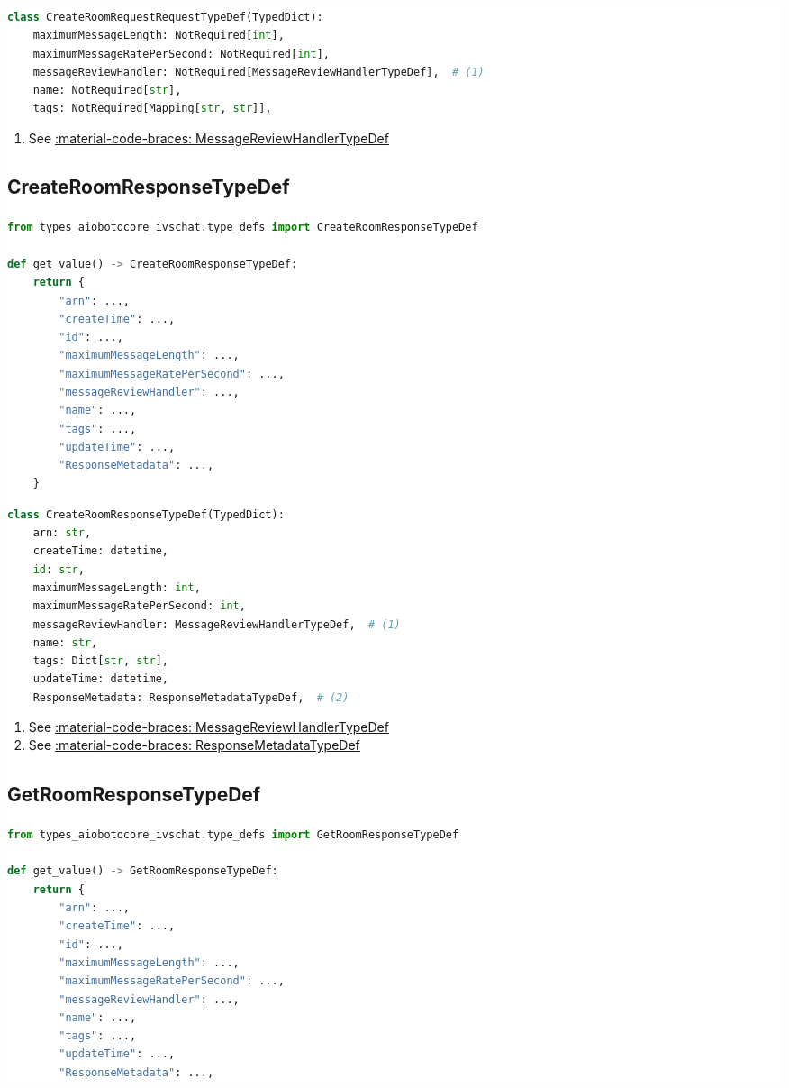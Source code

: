 ```python title="Definition"
class CreateRoomRequestRequestTypeDef(TypedDict):
    maximumMessageLength: NotRequired[int],
    maximumMessageRatePerSecond: NotRequired[int],
    messageReviewHandler: NotRequired[MessageReviewHandlerTypeDef],  # (1)
    name: NotRequired[str],
    tags: NotRequired[Mapping[str, str]],
```

1. See [:material-code-braces: MessageReviewHandlerTypeDef](./type_defs.md#messagereviewhandlertypedef) 
## CreateRoomResponseTypeDef

```python title="Usage Example"
from types_aiobotocore_ivschat.type_defs import CreateRoomResponseTypeDef

def get_value() -> CreateRoomResponseTypeDef:
    return {
        "arn": ...,
        "createTime": ...,
        "id": ...,
        "maximumMessageLength": ...,
        "maximumMessageRatePerSecond": ...,
        "messageReviewHandler": ...,
        "name": ...,
        "tags": ...,
        "updateTime": ...,
        "ResponseMetadata": ...,
    }
```

```python title="Definition"
class CreateRoomResponseTypeDef(TypedDict):
    arn: str,
    createTime: datetime,
    id: str,
    maximumMessageLength: int,
    maximumMessageRatePerSecond: int,
    messageReviewHandler: MessageReviewHandlerTypeDef,  # (1)
    name: str,
    tags: Dict[str, str],
    updateTime: datetime,
    ResponseMetadata: ResponseMetadataTypeDef,  # (2)
```

1. See [:material-code-braces: MessageReviewHandlerTypeDef](./type_defs.md#messagereviewhandlertypedef) 
2. See [:material-code-braces: ResponseMetadataTypeDef](./type_defs.md#responsemetadatatypedef) 
## GetRoomResponseTypeDef

```python title="Usage Example"
from types_aiobotocore_ivschat.type_defs import GetRoomResponseTypeDef

def get_value() -> GetRoomResponseTypeDef:
    return {
        "arn": ...,
        "createTime": ...,
        "id": ...,
        "maximumMessageLength": ...,
        "maximumMessageRatePerSecond": ...,
        "messageReviewHandler": ...,
        "name": ...,
        "tags": ...,
        "updateTime": ...,
        "ResponseMetadata": ...,
```